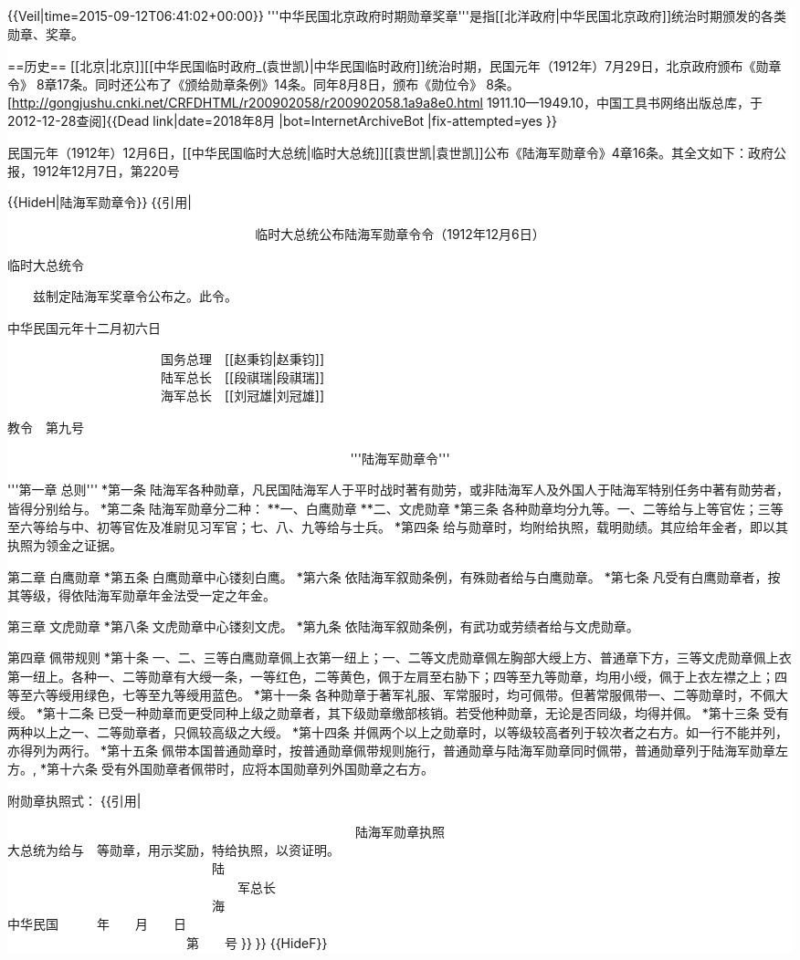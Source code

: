 {{Veil|time=2015-09-12T06:41:02+00:00}}
'''中华民国北京政府时期勋章奖章'''是指[[北洋政府|中华民国北京政府]]统治时期颁发的各类勋章、奖章。

==历史==
[[北京|北京]][[中华民国临时政府_(袁世凯)|中华民国临时政府]]统治时期，民国元年（1912年）7月29日，北京政府颁布《勋章令》 8章17条。同时还公布了《颁给勋章条例》14条。同年8月8日，颁布《勋位令》 8条。<ref name=gjs>[http://gongjushu.cnki.net/CRFDHTML/r200902058/r200902058.1a9a8e0.html 1911.10—1949.10，中国工具书网络出版总库，于2012-12-28查阅]{{Dead link|date=2018年8月 |bot=InternetArchiveBot |fix-attempted=yes }}</ref>

民国元年（1912年）12月6日，[[中华民国临时大总统|临时大总统]][[袁世凯|袁世凯]]公布《陆海军勋章令》4章16条。<ref name=gjs/>其全文如下：<ref name=zfgbeel>政府公报，1912年12月7日，第220号</ref>

{{HideH|陆海军勋章令}}
{{引用|<center>临时大总统公布陆海军勋章令令（1912年12月6日）</center>

临时大总统令

　　兹制定陆海军奖章令公布之。此令。

中华民国元年十二月初六日

　　　　　　　　　　　　国务总理　[[赵秉钧|赵秉钧]]<br/>
　　　　　　　　　　　　陆军总长　[[段祺瑞|段祺瑞]]<br/>
　　　　　　　　　　　　海军总长　[[刘冠雄|刘冠雄]]<br/>

教令　第九号

<center>'''陆海军勋章令'''</center>

'''第一章 总则'''
*第一条 陆海军各种勋章，凡民国陆海军人于平时战时著有勋劳，或非陆海军人及外国人于陆海军特别任务中著有勋劳者，皆得分别给与。
*第二条 陆海军勋章分二种：
**一、白鹰勋章
**二、文虎勋章
*第三条 各种勋章均分九等。一、二等给与上等官佐；三等至六等给与中、初等官佐及准尉见习军官；七、八、九等给与士兵。
*第四条 给与勋章时，均附给执照，载明勋绩。其应给年金者，即以其执照为领金之证据。

第二章 白鹰勋章
*第五条 白鹰勋章中心镂刻白鹰。
*第六条 依陆海军叙勋条例，有殊勋者给与白鹰勋章。
*第七条 凡受有白鹰勋章者，按其等级，得依陆海军勋章年金法受一定之年金。

第三章 文虎勋章
*第八条 文虎勋章中心镂刻文虎。
*第九条 依陆海军叙勋条例，有武功或劳绩者给与文虎勋章。

第四章 佩带规则
*第十条 一、二、三等白鹰勋章佩上衣第一纽上；一、二等文虎勋章佩左胸部大绶上方、普通章下方，三等文虎勋章佩上衣第一纽上。各种一、二等勋章有大绶一条，一等红色，二等黄色，佩于左肩至右胁下；四等至九等勋章，均用小绶，佩于上衣左襟之上；四等至六等绶用绿色，七等至九等绶用蓝色。
*第十一条 各种勋章于著军礼服、军常服时，均可佩带。但著常服佩带一、二等勋章时，不佩大绶。
*第十二条 已受一种勋章而更受同种上级之勋章者，其下级勋章缴部核销。若受他种勋章，无论是否同级，均得并佩。
*第十三条 受有两种以上之一、二等勋章者，只佩较高级之大绶。
*第十四条 并佩两个以上之勋章时，以等级较高者列于较次者之右方。如一行不能并列，亦得列为两行。
*第十五条 佩带本国普通勋章时，按普通勋章佩带规则施行，普通勋章与陆海军勋章同时佩带，普通勋章列于陆海军勋章左方。,
*第十六条 受有外国勋章者佩带时，应将本国勋章列外国勋章之右方。

附勋章执照式：
{{引用|<center>陆海军勋章执照</center>
大总统为给与　等勋章，用示奖励，特给执照，以资证明。<br/>
　　　　　　　　　　　　　　　　陆<br/>
　　　　　　　　　　　　　　　　　　军总长<br/>
　　　　　　　　　　　　　　　　海<br/>
中华民国　　　年　　月　　日<br/>
　　　　　　　　　　　　　　第　　号
}}
}}
{{HideF}}
